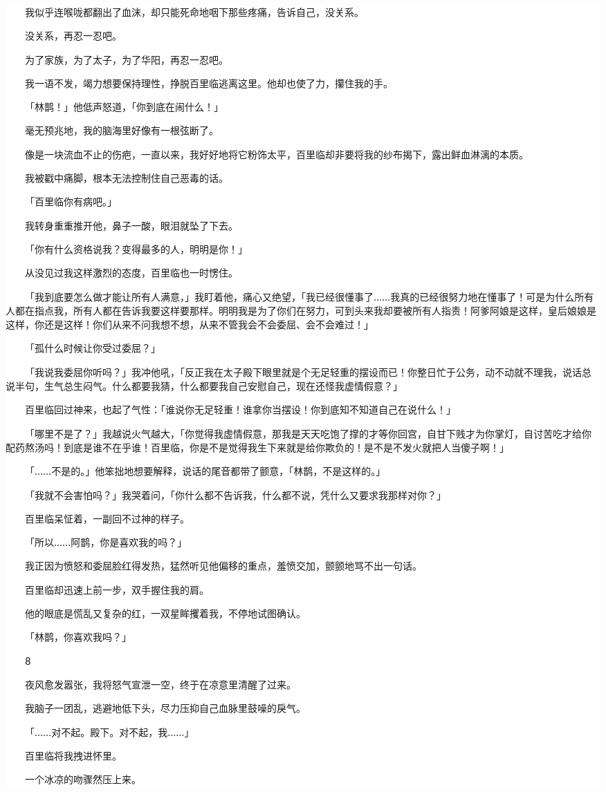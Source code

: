 &emsp;&emsp;我似乎连喉咙都翻出了血沫，却只能死命地咽下那些疼痛，告诉自己，没关系。  
  
&emsp;&emsp;没关系，再忍一忍吧。  
  
&emsp;&emsp;为了家族，为了太子，为了华阳，再忍一忍吧。  
  
&emsp;&emsp;我一语不发，竭力想要保持理性，挣脱百里临逃离这里。他却也使了力，攥住我的手。  
  
&emsp;&emsp;「林鹊！」他低声怒道，「你到底在闹什么！」  
  
&emsp;&emsp;毫无预兆地，我的脑海里好像有一根弦断了。  
  
&emsp;&emsp;像是一块流血不止的伤疤，一直以来，我好好地将它粉饰太平，百里临却非要将我的纱布揭下，露出鲜血淋漓的本质。  
  
&emsp;&emsp;我被戳中痛脚，根本无法控制住自己恶毒的话。  
  
&emsp;&emsp;「百里临你有病吧。」  
  
&emsp;&emsp;我转身重重推开他，鼻子一酸，眼泪就坠了下去。  
  
&emsp;&emsp;「你有什么资格说我？变得最多的人，明明是你！」  
  
&emsp;&emsp;从没见过我这样激烈的态度，百里临也一时愣住。  
  
&emsp;&emsp;「我到底要怎么做才能让所有人满意，」我盯着他，痛心又绝望，「我已经很懂事了……我真的已经很努力地在懂事了！可是为什么所有人都在指点我，所有人都在告诉我要这样要那样。明明我是为了你们在努力，可到头来我却要被所有人指责！阿爹阿娘是这样，皇后娘娘是这样，你还是这样！你们从来不问我想不想，从来不管我会不会委屈、会不会难过！」  
  
&emsp;&emsp;「孤什么时候让你受过委屈？」  
  
&emsp;&emsp;「我说我委屈你听吗？」我冲他吼，「反正我在太子殿下眼里就是个无足轻重的摆设而已！你整日忙于公务，动不动就不理我，说话总说半句，生气总生闷气。什么都要我猜，什么都要我自己安慰自己，现在还怪我虚情假意？」  
  
&emsp;&emsp;百里临回过神来，也起了气性：「谁说你无足轻重！谁拿你当摆设！你到底知不知道自己在说什么！」  
  
&emsp;&emsp;「哪里不是了？」我越说火气越大，「你觉得我虚情假意，那我是天天吃饱了撑的才等你回宫，自甘下贱才为你掌灯，自讨苦吃才给你配药熬汤吗！到底是谁不在乎谁！百里临，你是不是觉得我生下来就是给你欺负的！是不是不发火就把人当傻子啊！」  
  
&emsp;&emsp;「……不是的。」他笨拙地想要解释，说话的尾音都带了颤意，「林鹊，不是这样的。」  
  
&emsp;&emsp;「我就不会害怕吗？」我哭着问，「你什么都不告诉我，什么都不说，凭什么又要求我那样对你？」  
  
&emsp;&emsp;百里临呆怔着，一副回不过神的样子。  
  
&emsp;&emsp;「所以……阿鹊，你是喜欢我的吗？」  
  
&emsp;&emsp;我正因为愤怒和委屈脸红得发热，猛然听见他偏移的重点，羞愤交加，颤颤地骂不出一句话。  
  
&emsp;&emsp;百里临却迅速上前一步，双手握住我的肩。  
  
&emsp;&emsp;他的眼底是慌乱又复杂的红，一双星眸攫着我，不停地试图确认。  
  
&emsp;&emsp;「林鹊，你喜欢我吗？」  
  
&emsp;&emsp;8  
  
&emsp;&emsp;夜风愈发嚣张，我将怒气宣泄一空，终于在凉意里清醒了过来。  
  
&emsp;&emsp;我脑子一团乱，逃避地低下头，尽力压抑自己血脉里鼓噪的戾气。  
  
&emsp;&emsp;「……对不起。殿下。对不起，我……」  
  
&emsp;&emsp;百里临将我拽进怀里。  
  
&emsp;&emsp;一个冰凉的吻骤然压上来。  
  